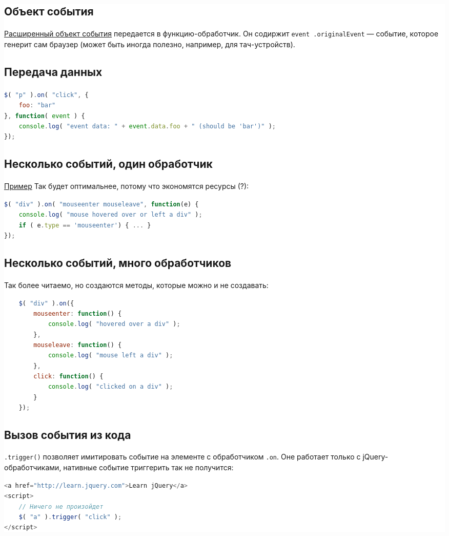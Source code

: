 ## Объект события
[Расширенный объект события](examples/event_object.html) передается в функцию-обработчик. Он содиржит `event
.originalEvent` — 
событие, которое генерит сам браузер (может быть иногда полезно, например, для тач-устройств).

## Передача данных

```javascript
$( "p" ).on( "click", {
    foo: "bar"
}, function( event ) {
    console.log( "event data: " + event.data.foo + " (should be 'bar')" );
});
```

## Несколько событий, один обработчик
[Пример](examples/multiple_events.html)
Так будет оптимальнее, потому что экономятся ресурсы (?): 

```javascript
$( "div" ).on( "mouseenter mouseleave", function(e) {
    console.log( "mouse hovered over or left a div" );
    if ( e.type == 'mouseenter') { ... }
});
```
    
## Несколько событий, много обработчиков
Так более читаемо, но создаются методы, которые можно и не создавать:

```javascript
    $( "div" ).on({
        mouseenter: function() {
            console.log( "hovered over a div" );
        },
        mouseleave: function() {
            console.log( "mouse left a div" );
        },
        click: function() {
            console.log( "clicked on a div" );
        }
    });
```
    
## Вызов события из кода
`.trigger()` позволяет имитировать событие на элементе с обработчиком `.on`. Оне работает только с 
jQuery-обработчиками, нативные событие триггерить так не получится:

```javascript
<a href="http://learn.jquery.com">Learn jQuery</a>
<script>
    // Ничего не произойдет
    $( "a" ).trigger( "click" );
</script>
```
